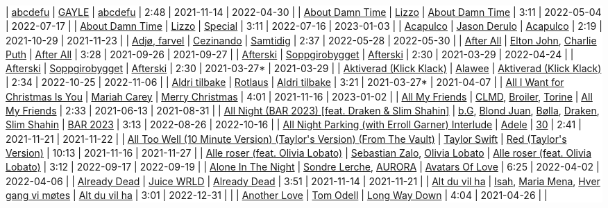 | [abcdefu](https://open.spotify.com/track/4fouWK6XVHhzl78KzQ1UjL) | [GAYLE](https://open.spotify.com/artist/2VSHKHBTiXWplO8lxcnUC9) | [abcdefu](https://open.spotify.com/album/6tUQPKlpR4x1gjrXTtOImI) | 2:48 | 2021-11-14 | 2022-04-30 |
| [About Damn Time](https://open.spotify.com/track/1PckUlxKqWQs3RlWXVBLw3) | [Lizzo](https://open.spotify.com/artist/56oDRnqbIiwx4mymNEv7dS) | [About Damn Time](https://open.spotify.com/album/4JApkbiesQxv5drdEZRlZC) | 3:11 | 2022-05-04 | 2022-07-17 |
| [About Damn Time](https://open.spotify.com/track/6HMtHNpW6YPi1hrw9tgF8P) | [Lizzo](https://open.spotify.com/artist/56oDRnqbIiwx4mymNEv7dS) | [Special](https://open.spotify.com/album/1NgFBv1PxMG1zhFDW1OrRr) | 3:11 | 2022-07-16 | 2023-01-03 |
| [Acapulco](https://open.spotify.com/track/3eJH2nAjvNXdmPfBkALiPZ) | [Jason Derulo](https://open.spotify.com/artist/07YZf4WDAMNwqr4jfgOZ8y) | [Acapulco](https://open.spotify.com/album/76f2Wq7QxiHImxzsYwiXWW) | 2:19 | 2021-10-29 | 2021-11-23 |
| [Adjø, farvel](https://open.spotify.com/track/6JXoGGSRDxGYPZwOTA13jc) | [Cezinando](https://open.spotify.com/artist/504cl42JQLRqlZddfZ3S4z) | [Samtidig](https://open.spotify.com/album/00GjrSPb4ewzykgmV39MzH) | 2:37 | 2022-05-28 | 2022-05-30 |
| [After All](https://open.spotify.com/track/38UDoZyudPWXLzXRAb71oP) | [Elton John](https://open.spotify.com/artist/3PhoLpVuITZKcymswpck5b), [Charlie Puth](https://open.spotify.com/artist/6VuMaDnrHyPL1p4EHjYLi7) | [After All](https://open.spotify.com/album/3kxT5SN1GQ3j3kS9NHOsYI) | 3:28 | 2021-09-26 | 2021-09-27 |
| [Afterski](https://open.spotify.com/track/0UQvSOE0CgQ1gIHSfo73RS) | [Soppgirobygget](https://open.spotify.com/artist/03SBMfoHX3EUENFwFoLN5i) | [Afterski](https://open.spotify.com/album/0ZxmkvnQFdgiK8VS7yzfsl) | 2:30 | 2021-03-29 | 2022-04-24 |
| [Afterski](https://open.spotify.com/track/72gCZzPrTYIwfpztcL64rP) | [Soppgirobygget](https://open.spotify.com/artist/03SBMfoHX3EUENFwFoLN5i) | [Afterski](https://open.spotify.com/album/0NS8ACRn3pnzKPe8hEhlzA) | 2:30 | 2021-03-27\* | 2021-03-29 |
| [Aktiverad \(Klick Klack\)](https://open.spotify.com/track/7aRCAByC8ktZVKhVhDS4la) | [Alawee](https://open.spotify.com/artist/1eAyilKA1p82m0SkoEZ8dB) | [Aktiverad \(Klick Klack\)](https://open.spotify.com/album/08X6EYHEmvmFt7Xpgtquo4) | 2:34 | 2022-10-25 | 2022-11-06 |
| [Aldri tilbake](https://open.spotify.com/track/6qBJhWis1EGlcDvC74PTyS) | [Rotlaus](https://open.spotify.com/artist/4ivFOCSoFSwxPXQawDqylT) | [Aldri tilbake](https://open.spotify.com/album/2MkG4qjOniaUJCUbmIPE3O) | 3:21 | 2021-03-27\* | 2021-04-07 |
| [All I Want for Christmas Is You](https://open.spotify.com/track/0bYg9bo50gSsH3LtXe2SQn) | [Mariah Carey](https://open.spotify.com/artist/4iHNK0tOyZPYnBU7nGAgpQ) | [Merry Christmas](https://open.spotify.com/album/61ulfFSmmxMhc2wCdmdMkN) | 4:01 | 2021-11-16 | 2023-01-02 |
| [All My Friends](https://open.spotify.com/track/56NTJftnuouqNpzuPPaqwi) | [CLMD](https://open.spotify.com/artist/7LiVklVR1325BIOqD9kykr), [Broiler](https://open.spotify.com/artist/3836OTICMPjhTMMcpPw4EC), [Torine](https://open.spotify.com/artist/6gpY6HHTGZp0sTLsxsSNqo) | [All My Friends](https://open.spotify.com/album/4ERqeko68ZQYRP1565XdCD) | 2:33 | 2021-06-13 | 2021-08-31 |
| [All Night \(BAR 2023\) \[feat\. Draken & Slim Shahin\]](https://open.spotify.com/track/5ZvbkHsbj4KE2TKiOhmdxy) | [b.G](https://open.spotify.com/artist/2zw4zwwb2LoNYssj3hdLoa), [Blond Juan](https://open.spotify.com/artist/5AFxFezYUZAPqRVogWjloE), [Bølla](https://open.spotify.com/artist/6jqBam92sljV7rBw7zFLi3), [Draken](https://open.spotify.com/artist/1PPLiafDVBK7tup30uZXYq), [Slim Shahin](https://open.spotify.com/artist/3XkizqA0S47R8M2YQj6NUF) | [BAR 2023](https://open.spotify.com/album/1OA82zcijIZXcQPf958LLr) | 3:13 | 2022-08-26 | 2022-10-16 |
| [All Night Parking \(with Erroll Garner\) Interlude](https://open.spotify.com/track/496vIKS2INz840xZaKncvR) | [Adele](https://open.spotify.com/artist/4dpARuHxo51G3z768sgnrY) | [30](https://open.spotify.com/album/21jF5jlMtzo94wbxmJ18aa) | 2:41 | 2021-11-21 | 2021-11-22 |
| [All Too Well \(10 Minute Version\) \(Taylor's Version\) \(From The Vault\)](https://open.spotify.com/track/5enxwA8aAbwZbf5qCHORXi) | [Taylor Swift](https://open.spotify.com/artist/06HL4z0CvFAxyc27GXpf02) | [Red \(Taylor's Version\)](https://open.spotify.com/album/6kZ42qRrzov54LcAk4onW9) | 10:13 | 2021-11-16 | 2021-11-27 |
| [Alle roser \(feat\. Olivia Lobato\)](https://open.spotify.com/track/6gVks60nYcLUwHt4cXwPQU) | [Sebastian Zalo](https://open.spotify.com/artist/5CGn9wJhdFhjB3DoU7LHX0), [Olivia Lobato](https://open.spotify.com/artist/6ZvwUYAvbACmP7YTavyVV0) | [Alle roser \(feat\. Olivia Lobato\)](https://open.spotify.com/album/5SqIqOm6q4twx138RP5lKk) | 3:12 | 2022-09-17 | 2022-09-19 |
| [Alone In The Night](https://open.spotify.com/track/6JlOnI9nWyluM2IArokGOV) | [Sondre Lerche](https://open.spotify.com/artist/0Q6X1jqwOVQuclYp2P1bub), [AURORA](https://open.spotify.com/artist/1WgXqy2Dd70QQOU7Ay074N) | [Avatars Of Love](https://open.spotify.com/album/2gt23H4dhmiJ41rAvLG8Id) | 6:25 | 2022-04-02 | 2022-04-06 |
| [Already Dead](https://open.spotify.com/track/7qM1BWAsZMTYh4BcYLb0uQ) | [Juice WRLD](https://open.spotify.com/artist/4MCBfE4596Uoi2O4DtmEMz) | [Already Dead](https://open.spotify.com/album/2aTGgm64NP8b7rVpnp8Lil) | 3:51 | 2021-11-14 | 2021-11-21 |
| [Alt du vil ha](https://open.spotify.com/track/7GZ0lQasbKSKie0I1Bv7Vd) | [Isah](https://open.spotify.com/artist/5kZZsRShoba2QQpDAv9P0B), [Maria Mena](https://open.spotify.com/artist/3rTRHzFfbTk5GL3LpYZGHR), [Hver gang vi møtes](https://open.spotify.com/artist/24Lqq3mnesl7IljSVFEBEO) | [Alt du vil ha](https://open.spotify.com/album/7atcRsYQxmvrcqxeFsriwr) | 3:01 | 2022-12-31 |  |
| [Another Love](https://open.spotify.com/track/7jtQIBanIiJOMS6RyCx6jZ) | [Tom Odell](https://open.spotify.com/artist/2txHhyCwHjUEpJjWrEyqyX) | [Long Way Down](https://open.spotify.com/album/0KGBW1MQtC2aFPCDUdAkdJ) | 4:04 | 2021-04-26 |  |